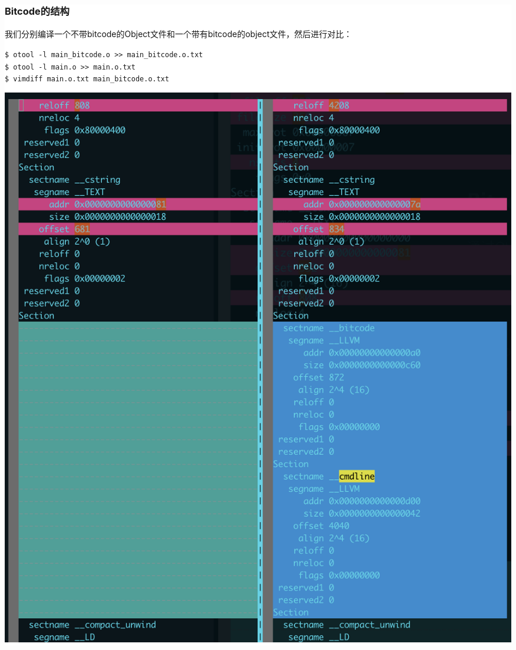 ### Bitcode的结构

我们分别编译一个不带bitcode的Object文件和一个带有bitcode的object文件，然后进行对比：

```shell
$ otool -l main_bitcode.o >> main_bitcode.o.txt
$ otool -l main.o >> main.o.txt
$ vimdiff main.o.txt main_bitcode.o.txt
```

![image-20191119111851211](https://github.com/joey520/joey520.github.io/blob/hexo/post_images/bitcode_bundle.png?raw=true)
